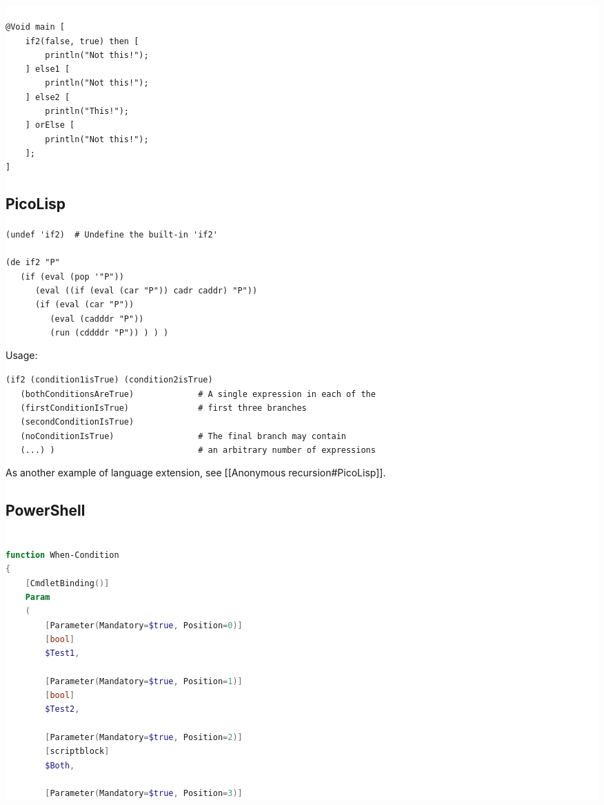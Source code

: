 ```phl

@Void main [
	if2(false, true) then [
		println("Not this!");
	] else1 [
		println("Not this!");
	] else2 [
		println("This!");
	] orElse [
		println("Not this!");
	];
]
```



## PicoLisp


```PicoLisp
(undef 'if2)  # Undefine the built-in 'if2'

(de if2 "P"
   (if (eval (pop '"P"))
      (eval ((if (eval (car "P")) cadr caddr) "P"))
      (if (eval (car "P"))
         (eval (cadddr "P"))
         (run (cddddr "P")) ) ) )
```

Usage:

```txt
(if2 (condition1isTrue) (condition2isTrue)
   (bothConditionsAreTrue)             # A single expression in each of the
   (firstConditionIsTrue)              # first three branches
   (secondConditionIsTrue)
   (noConditionIsTrue)                 # The final branch may contain
   (...) )                             # an arbitrary number of expressions
```

As another example of language extension, see [[Anonymous recursion#PicoLisp]].


## PowerShell


```PowerShell

function When-Condition
{
    [CmdletBinding()]
    Param
    (
        [Parameter(Mandatory=$true, Position=0)]
        [bool]
        $Test1,

        [Parameter(Mandatory=$true, Position=1)]
        [bool]
        $Test2,

        [Parameter(Mandatory=$true, Position=2)]
        [scriptblock]
        $Both,

        [Parameter(Mandatory=$true, Position=3)]
```